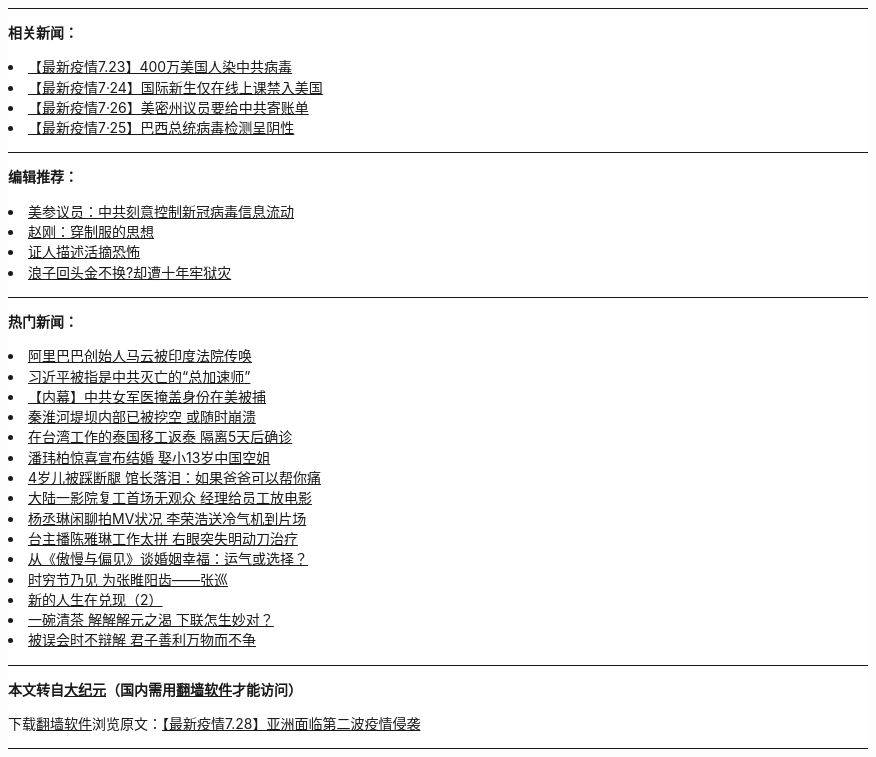 <hr>


<strong>相关新闻：</strong>
<li><a href="/gb/20/7/23/n12276714.md#1">【最新疫情7.23】400万美国人染中共病毒</a></li>
<li><a href="/gb/20/7/24/n12279782.md#1">【最新疫情7·24】国际新生仅在线上课禁入美国</a></li>
<li><a href="/gb/20/7/25/n12282306.md#1">【最新疫情7·26】美密州议员要给中共寄账单</a></li>
<li><a href="/gb/20/7/25/n12282327.md#1">【最新疫情7·25】巴西总统病毒检测呈阴性</a></li>
<hr>


<strong>编辑推荐：</strong>
<li><a href="/gb/20/2/22/n11887949.md#1">美参议员：中共刻意控制新冠病毒信息流动</a></li>
<li><a href="/gb/18/2/23/n10165368.md#1" target="_blank">赵刚：穿制服的思想</a></li><li><a href="/gb/16/8/7/n8177641.md?dfh#1" target="_blank">证人描述活摘恐怖</a></li><li><a href="/gb/19/4/25/n11213689.md#1" target="_blank">浪子回头金不换?却遭十年牢狱灾</a></li>
<hr>

<strong>热门新闻：</strong>
<li><a href="/gb/20/7/26/n12284398.md#1">阿里巴巴创始人马云被印度法院传唤</a></li>
<li><a href="/gb/20/7/26/n12284930.md#1">习近平被指是中共灭亡的“总加速师”</a></li>
<li><a href="/gb/20/7/25/n12283734.md#1">【内幕】中共女军医掩盖身份在美被捕</a></li>
<li><a href="/gb/20/7/26/n12284074.md#1">秦淮河堤坝内部已被挖空 或随时崩溃</a></li>
<li><a href="/gb/20/7/27/n12286173.md#1">在台湾工作的泰国移工返泰 隔离5天后确诊</a></li>
<li><a href="/gb/20/7/27/n12286850.md#1">潘玮柏惊喜宣布结婚 娶小13岁中国空姐</a></li>
<li><a href="/gb/20/7/27/n12286272.md#1">4岁儿被踩断腿 馆长落泪：如果爸爸可以帮你痛</a></li>
<li><a href="/gb/20/7/26/n12285302.md#1">大陆一影院复工首场无观众 经理给员工放电影</a></li>
<li><a href="/gb/20/7/25/n12283831.md#1">杨丞琳闲聊拍MV状况 李荣浩送冷气机到片场</a></li>
<li><a href="/gb/20/7/27/n12286477.md#1">台主播陈雅琳工作太拼 右眼突失明动刀治疗</a></li>
<li><a href="/gb/20/7/16/n12259877.md#1">从《傲慢与偏见》谈婚姻幸福：运气或选择？</a></li>
<li><a href="/gb/9/12/8/n2747593.md#1">时穷节乃见  为张睢阳齿——张巡</a></li>
<li><a href="/gb/20/7/23/n12276969.md#1">新的人生在兑现（2）</a></li>
<li><a href="/gb/15/12/5/n4589242.md#1">一碗清茶 解解解元之渴  下联怎生妙对？</a></li>
<li><a href="/gb/20/7/26/n12285091.md#1">被误会时不辩解 君子善利万物而不争</a></li>
<hr>

<strong>本文转自<a href="https://www.epochtimes.com">大纪元</a>（国内需用<a href="https://github.com/bannedbook/fanqiang/wiki">翻墙软件</a>才能访问）</strong><p>下载<a href="https://github.com/bannedbook/fanqiang/wiki">翻墙软件</a>浏览原文：<a href="https://www.epochtimes.com/gb/20/7/28/n12288202.htm">【最新疫情7.28】亚洲面临第二波疫情侵袭</a></p><hr>
